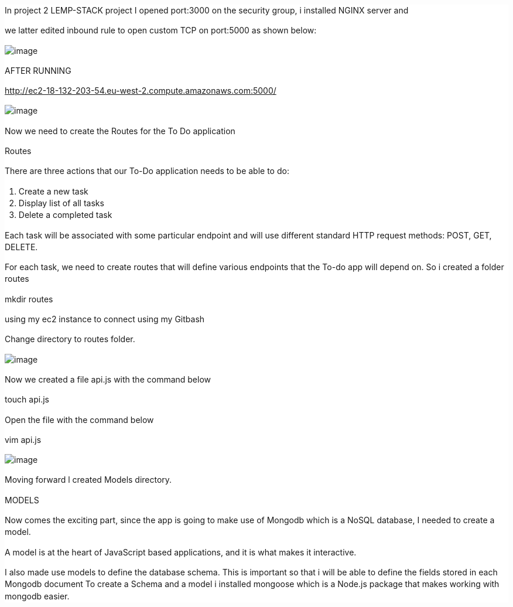 In project 2 LEMP-STACK project I opened port:3000 on the security group, i installed NGINX server and

we latter edited inbound rule to open custom TCP on port:5000 as shown below: 

![image](https://user-images.githubusercontent.com/55473846/139449817-c10283ac-6537-4832-a0ef-f87b9d3a6501.png)

AFTER RUNNING

http://ec2-18-132-203-54.eu-west-2.compute.amazonaws.com:5000/

![image](https://user-images.githubusercontent.com/55473846/139451111-d10526af-16d2-43b5-82db-f48bfd773301.png)

Now we need to create the Routes for the To Do application

Routes

There are three actions that our To-Do application needs to be able to do:

1.	Create a new task
2.	Display list of all tasks
3.	Delete a completed task

Each task will be associated with some particular endpoint and will use different standard HTTP request methods: POST, GET, DELETE.

For each task, we need to create routes that will define various endpoints that the To-do app will depend on. So i created a folder routes

mkdir routes

using my ec2 instance to connect using my Gitbash

Change directory to routes folder.

![image](https://user-images.githubusercontent.com/55473846/139451427-92b67fa3-ba9e-4978-be4b-513a5dd1b95c.png)

Now we created a file api.js with the command below

touch api.js

Open the file with the command below

vim api.js

![image](https://user-images.githubusercontent.com/55473846/139451605-f2ce75f9-a1f8-4294-a1f0-0c8e962e7f28.png)

Moving forward l created Models directory.

MODELS

Now comes the exciting part, since the app is going to make use of Mongodb which is a NoSQL database, I needed to create a model.

A model is at the heart of JavaScript based applications, and it is what makes it interactive.

I also made use models to define the database schema. This is important so that i will be able to define the fields stored in 
each Mongodb document
To create a Schema and a model i installed mongoose which is a Node.js package that makes working with mongodb easier.
